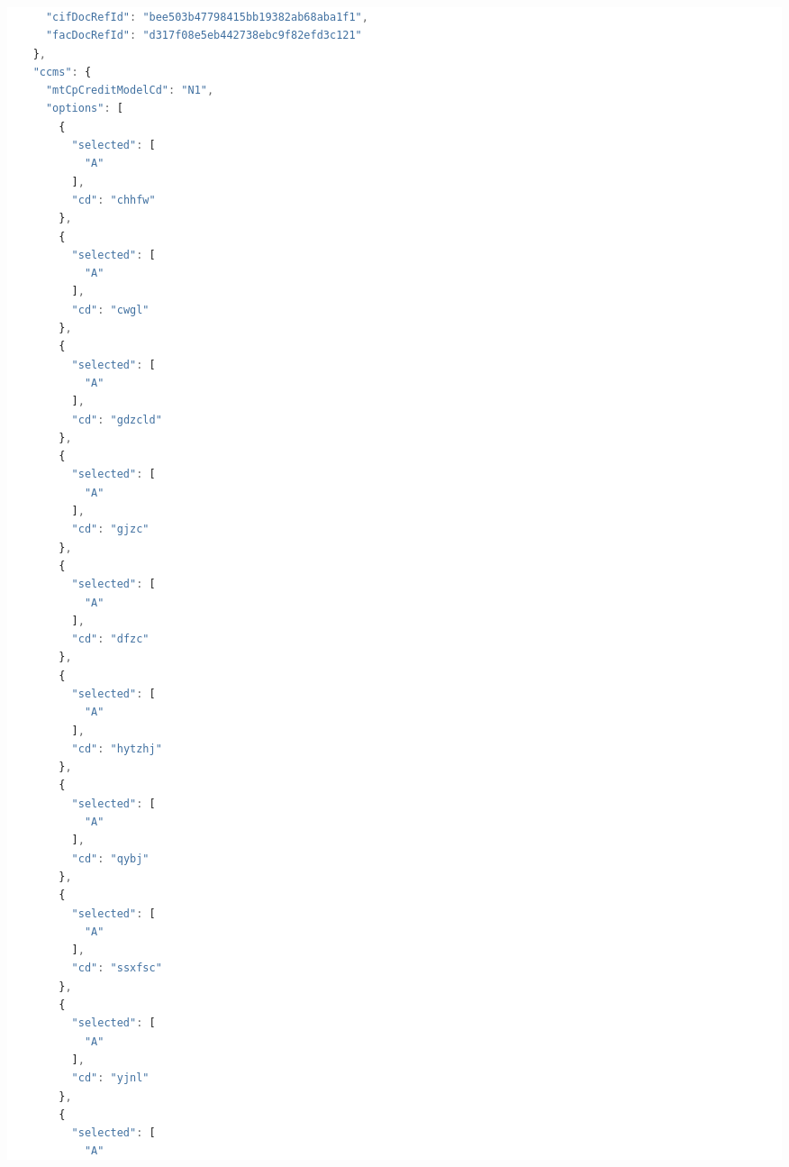 ```javascript
      "cifDocRefId": "bee503b47798415bb19382ab68aba1f1",
      "facDocRefId": "d317f08e5eb442738ebc9f82efd3c121"
    },
    "ccms": {
      "mtCpCreditModelCd": "N1",
      "options": [
        {
          "selected": [
            "A"
          ],
          "cd": "chhfw"
        },
        {
          "selected": [
            "A"
          ],
          "cd": "cwgl"
        },
        {
          "selected": [
            "A"
          ],
          "cd": "gdzcld"
        },
        {
          "selected": [
            "A"
          ],
          "cd": "gjzc"
        },
        {
          "selected": [
            "A"
          ],
          "cd": "dfzc"
        },
        {
          "selected": [
            "A"
          ],
          "cd": "hytzhj"
        },
        {
          "selected": [
            "A"
          ],
          "cd": "qybj"
        },
        {
          "selected": [
            "A"
          ],
          "cd": "ssxfsc"
        },
        {
          "selected": [
            "A"
          ],
          "cd": "yjnl"
        },
        {
          "selected": [
            "A"
```